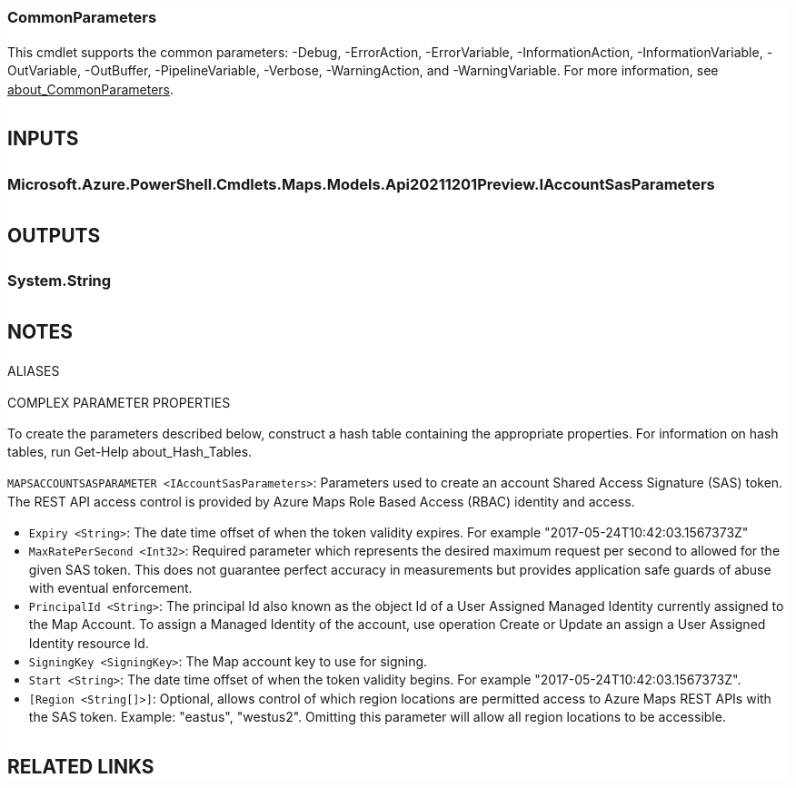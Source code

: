 ### CommonParameters
This cmdlet supports the common parameters: -Debug, -ErrorAction, -ErrorVariable, -InformationAction, -InformationVariable, -OutVariable, -OutBuffer, -PipelineVariable, -Verbose, -WarningAction, and -WarningVariable. For more information, see [about_CommonParameters](http://go.microsoft.com/fwlink/?LinkID=113216).

## INPUTS

### Microsoft.Azure.PowerShell.Cmdlets.Maps.Models.Api20211201Preview.IAccountSasParameters

## OUTPUTS

### System.String

## NOTES

ALIASES

COMPLEX PARAMETER PROPERTIES

To create the parameters described below, construct a hash table containing the appropriate properties. For information on hash tables, run Get-Help about_Hash_Tables.


`MAPSACCOUNTSASPARAMETER <IAccountSasParameters>`: Parameters used to create an account Shared Access Signature (SAS) token. The REST API access control is provided by Azure Maps Role Based Access (RBAC) identity and access.
  - `Expiry <String>`: The date time offset of when the token validity expires. For example "2017-05-24T10:42:03.1567373Z"
  - `MaxRatePerSecond <Int32>`: Required parameter which represents the desired maximum request per second to allowed for the given SAS token. This does not guarantee perfect accuracy in measurements but provides application safe guards of abuse with eventual enforcement.
  - `PrincipalId <String>`: The principal Id also known as the object Id of a User Assigned Managed Identity currently assigned to the Map Account. To assign a Managed Identity of the account, use operation Create or Update an assign a User Assigned Identity resource Id.
  - `SigningKey <SigningKey>`: The Map account key to use for signing.
  - `Start <String>`: The date time offset of when the token validity begins. For example "2017-05-24T10:42:03.1567373Z".
  - `[Region <String[]>]`: Optional, allows control of which region locations are permitted access to Azure Maps REST APIs with the SAS token. Example: "eastus", "westus2". Omitting this parameter will allow all region locations to be accessible.

## RELATED LINKS

